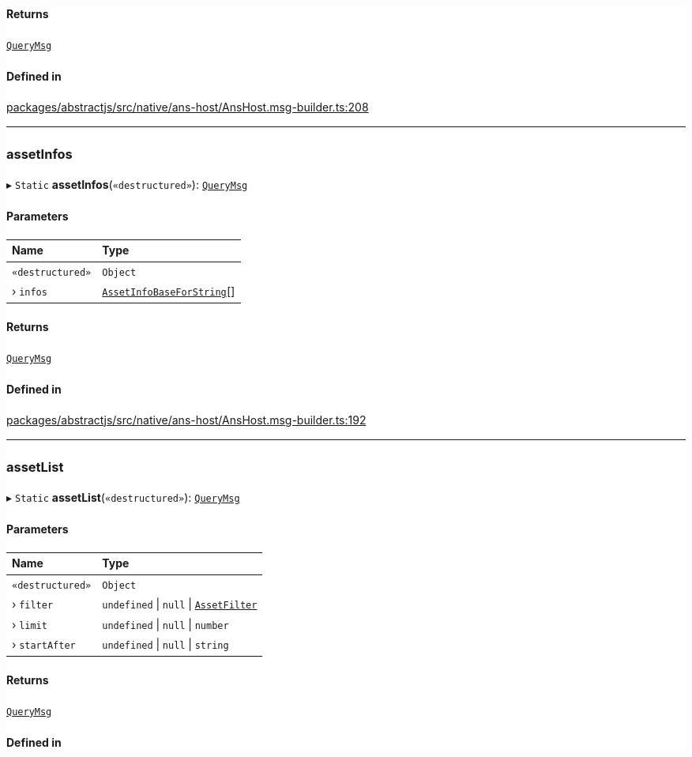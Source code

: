 #### Returns

[`QueryMsg`](../modules/AnsHostTypes.md#querymsg)

#### Defined in

[packages/abstractjs/src/native/ans-host/AnsHost.msg-builder.ts:208](https://github.com/Abstract-OS/abstract.js/blob/c46b309/packages/abstractjs/src/native/ans-host/AnsHost.msg-builder.ts#L208)

___

### assetInfos

▸ `Static` **assetInfos**(`«destructured»`): [`QueryMsg`](../modules/AnsHostTypes.md#querymsg)

#### Parameters

| Name | Type |
| :------ | :------ |
| `«destructured»` | `Object` |
| › `infos` | [`AssetInfoBaseForString`](../modules/AnsHostTypes.md#assetinfobaseforstring)[] |

#### Returns

[`QueryMsg`](../modules/AnsHostTypes.md#querymsg)

#### Defined in

[packages/abstractjs/src/native/ans-host/AnsHost.msg-builder.ts:192](https://github.com/Abstract-OS/abstract.js/blob/c46b309/packages/abstractjs/src/native/ans-host/AnsHost.msg-builder.ts#L192)

___

### assetList

▸ `Static` **assetList**(`«destructured»`): [`QueryMsg`](../modules/AnsHostTypes.md#querymsg)

#### Parameters

| Name | Type |
| :------ | :------ |
| `«destructured»` | `Object` |
| › `filter` | `undefined` \| ``null`` \| [`AssetFilter`](../interfaces/AnsHostTypes.AssetFilter.md) |
| › `limit` | `undefined` \| ``null`` \| `number` |
| › `startAfter` | `undefined` \| ``null`` \| `string` |

#### Returns

[`QueryMsg`](../modules/AnsHostTypes.md#querymsg)

#### Defined in
